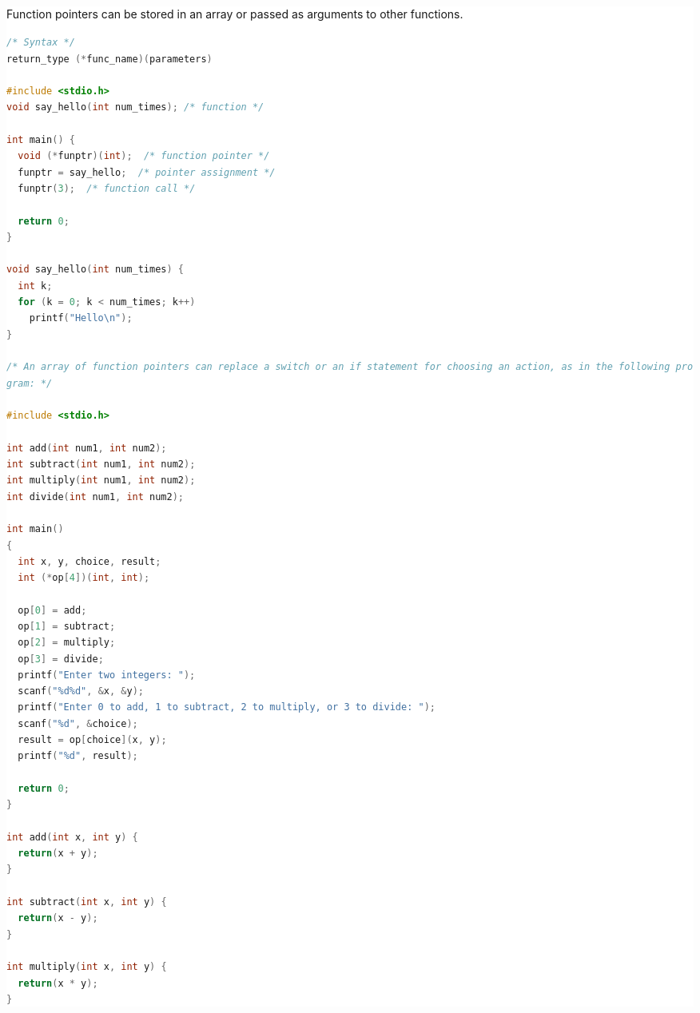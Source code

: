 Function pointers can be stored in an array or passed as arguments to other functions.

```c
/* Syntax */
return_type (*func_name)(parameters) 
    
#include <stdio.h>
void say_hello(int num_times); /* function */

int main() {
  void (*funptr)(int);  /* function pointer */
  funptr = say_hello;  /* pointer assignment */
  funptr(3);  /* function call */
    
  return 0;
}

void say_hello(int num_times) {
  int k;
  for (k = 0; k < num_times; k++)
    printf("Hello\n");
}

/* An array of function pointers can replace a switch or an if statement for choosing an action, as in the following program: */

#include <stdio.h>

int add(int num1, int num2);
int subtract(int num1, int num2);
int multiply(int num1, int num2);
int divide(int num1, int num2);

int main() 
{
  int x, y, choice, result;
  int (*op[4])(int, int);

  op[0] = add;
  op[1] = subtract;
  op[2] = multiply;
  op[3] = divide;
  printf("Enter two integers: ");
  scanf("%d%d", &x, &y);
  printf("Enter 0 to add, 1 to subtract, 2 to multiply, or 3 to divide: ");
  scanf("%d", &choice);
  result = op[choice](x, y);
  printf("%d", result);
    
  return 0;
}

int add(int x, int y) {
  return(x + y);
}

int subtract(int x, int y) {
  return(x - y);
}

int multiply(int x, int y) {
  return(x * y);
}

```